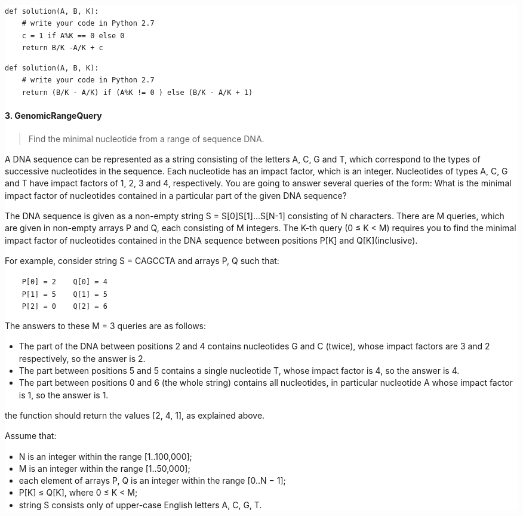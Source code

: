 ```
def solution(A, B, K):
    # write your code in Python 2.7
    c = 1 if A%K == 0 else 0
    return B/K -A/K + c

```

```
def solution(A, B, K):
    # write your code in Python 2.7
    return (B/K - A/K) if (A%K != 0 ) else (B/K - A/K + 1)
```


<h4 id = "1.5.3">
3. GenomicRangeQuery
</h4>


> Find the minimal nucleotide from a range of sequence DNA.

A DNA sequence can be represented as a string consisting of the letters A, C, G and T, which correspond to the types of successive nucleotides in the sequence. Each nucleotide has an impact factor, which is an integer. Nucleotides of types A, C, G and T have impact factors of 1, 2, 3 and 4, respectively. You are going to answer several queries of the form: What is the minimal impact factor of nucleotides contained in a particular part of the given DNA sequence?

The DNA sequence is given as a non-empty string S = S[0]S[1]...S[N-1] consisting of N characters. There are M queries, which are given in non-empty arrays P and Q, each consisting of M integers. The K-th query (0 ≤ K < M) requires you to find the minimal impact factor of nucleotides contained in the DNA sequence between positions P[K] and Q[K]\(inclusive).

For example, consider string S = CAGCCTA and arrays P, Q such that:

```
    P[0] = 2    Q[0] = 4
    P[1] = 5    Q[1] = 5
    P[2] = 0    Q[2] = 6
```

The answers to these M = 3 queries are as follows:

- The part of the DNA between positions 2 and 4 contains nucleotides G and C (twice), whose impact factors are 3 and 2 respectively, so the answer is 2.
- The part between positions 5 and 5 contains a single nucleotide T, whose impact factor is 4, so the answer is 4.
- The part between positions 0 and 6 (the whole string) contains all nucleotides, in particular nucleotide A whose impact factor is 1, so the answer is 1.

the function should return the values [2, 4, 1], as explained above.

Assume that:

- N is an integer within the range [1..100,000];
- M is an integer within the range [1..50,000];
- each element of arrays P, Q is an integer within the range [0..N − 1];
- P[K] ≤ Q[K], where 0 ≤ K < M;
- string S consists only of upper-case English letters A, C, G, T.
